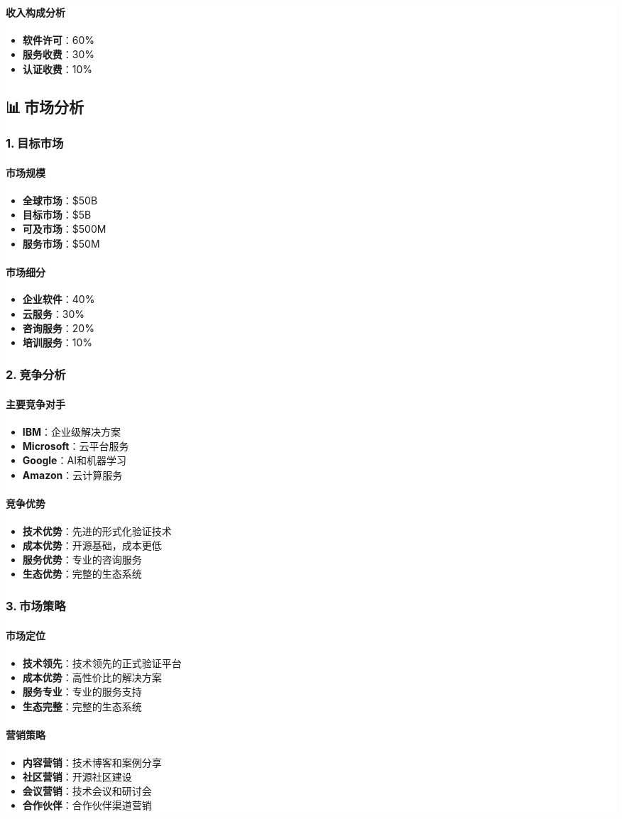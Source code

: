 #### 收入构成分析

- **软件许可**：60%
- **服务收费**：30%
- **认证收费**：10%

## 📊 市场分析

### 1. 目标市场

#### 市场规模

- **全球市场**：$50B
- **目标市场**：$5B
- **可及市场**：$500M
- **服务市场**：$50M

#### 市场细分

- **企业软件**：40%
- **云服务**：30%
- **咨询服务**：20%
- **培训服务**：10%

### 2. 竞争分析

#### 主要竞争对手

- **IBM**：企业级解决方案
- **Microsoft**：云平台服务
- **Google**：AI和机器学习
- **Amazon**：云计算服务

#### 竞争优势

- **技术优势**：先进的形式化验证技术
- **成本优势**：开源基础，成本更低
- **服务优势**：专业的咨询服务
- **生态优势**：完整的生态系统

### 3. 市场策略

#### 市场定位

- **技术领先**：技术领先的正式验证平台
- **成本优势**：高性价比的解决方案
- **服务专业**：专业的服务支持
- **生态完整**：完整的生态系统

#### 营销策略

- **内容营销**：技术博客和案例分享
- **社区营销**：开源社区建设
- **会议营销**：技术会议和研讨会
- **合作伙伴**：合作伙伴渠道营销
